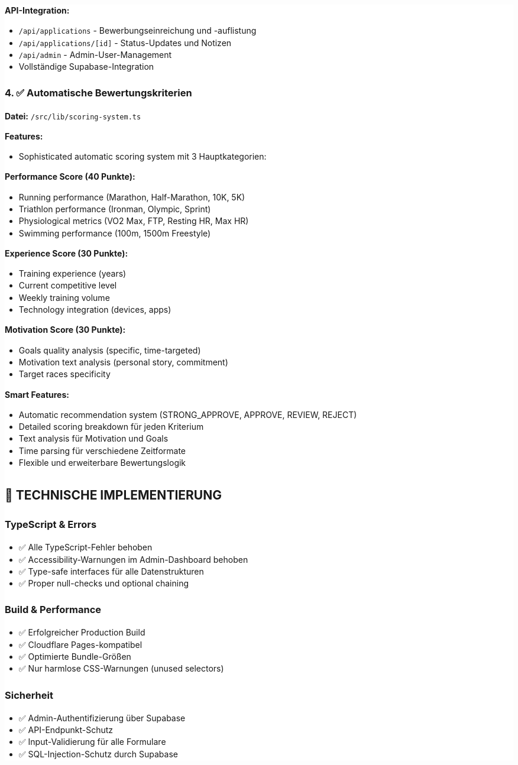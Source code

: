 **API-Integration:**
- `/api/applications` - Bewerbungseinreichung und -auflistung
- `/api/applications/[id]` - Status-Updates und Notizen
- `/api/admin` - Admin-User-Management
- Vollständige Supabase-Integration

### 4. ✅ Automatische Bewertungskriterien
**Datei:** `/src/lib/scoring-system.ts`

**Features:**
- Sophisticated automatic scoring system mit 3 Hauptkategorien:

**Performance Score (40 Punkte):**
- Running performance (Marathon, Half-Marathon, 10K, 5K)
- Triathlon performance (Ironman, Olympic, Sprint)
- Physiological metrics (VO2 Max, FTP, Resting HR, Max HR)
- Swimming performance (100m, 1500m Freestyle)

**Experience Score (30 Punkte):**
- Training experience (years)
- Current competitive level
- Weekly training volume
- Technology integration (devices, apps)

**Motivation Score (30 Punkte):**
- Goals quality analysis (specific, time-targeted)
- Motivation text analysis (personal story, commitment)
- Target races specificity

**Smart Features:**
- Automatic recommendation system (STRONG_APPROVE, APPROVE, REVIEW, REJECT)
- Detailed scoring breakdown für jeden Kriterium
- Text analysis für Motivation und Goals
- Time parsing für verschiedene Zeitformate
- Flexible und erweiterbare Bewertungslogik

## 🔧 TECHNISCHE IMPLEMENTIERUNG

### TypeScript & Errors
- ✅ Alle TypeScript-Fehler behoben
- ✅ Accessibility-Warnungen im Admin-Dashboard behoben
- ✅ Type-safe interfaces für alle Datenstrukturen
- ✅ Proper null-checks und optional chaining

### Build & Performance
- ✅ Erfolgreicher Production Build
- ✅ Cloudflare Pages-kompatibel
- ✅ Optimierte Bundle-Größen
- ✅ Nur harmlose CSS-Warnungen (unused selectors)

### Sicherheit
- ✅ Admin-Authentifizierung über Supabase
- ✅ API-Endpunkt-Schutz
- ✅ Input-Validierung für alle Formulare
- ✅ SQL-Injection-Schutz durch Supabase
